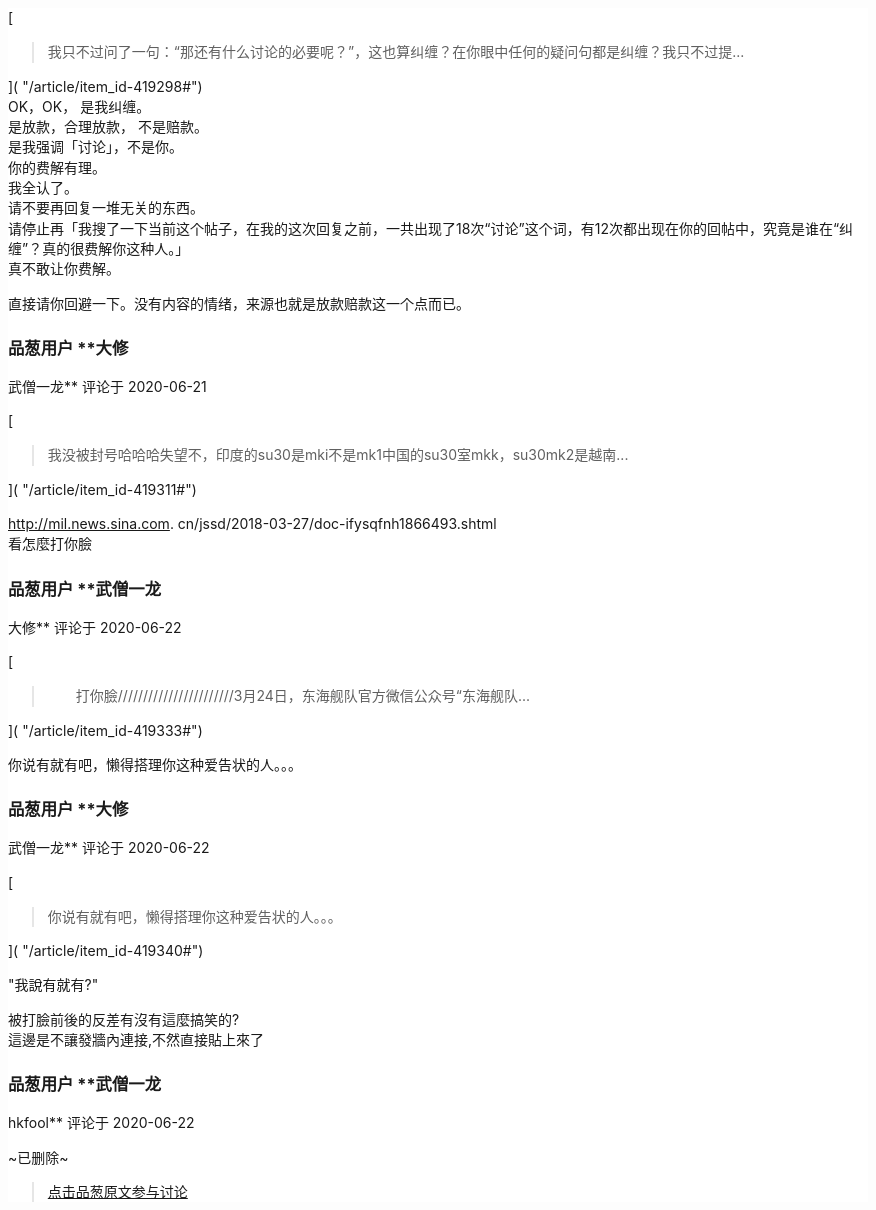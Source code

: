 [

> 我只不过问了一句：“那还有什么讨论的必要呢？”，这也算纠缠？在你眼中任何的疑问句都是纠缠？我只不过提...

]( "/article/item_id-419298#")  
OK，OK， 是我纠缠。  
是放款，合理放款， 不是赔款。  
是我强调「讨论」，不是你。  
你的费解有理。  
我全认了。  
请不要再回复一堆无关的东西。  
请停止再「我搜了一下当前这个帖子，在我的这次回复之前，一共出现了18次“讨论”这个词，有12次都出现在你的回帖中，究竟是谁在“纠缠”？真的很费解你这种人。」  
真不敢让你费解。  
  
直接请你回避一下。没有内容的情绪，来源也就是放款赔款这一个点而已。
        


            
### 品葱用户 **大修 
武僧一龙** 评论于 2020-06-21
        
[

> 我没被封号哈哈哈失望不，印度的su30是mki不是mk1中国的su30室mkk，su30mk2是越南...

]( "/article/item_id-419311#")  
  
http://mil.news.sina.com. cn/jssd/2018-03-27/doc-ifysqfnh1866493.shtml  
看怎麼打你臉
        


            
### 品葱用户 **武僧一龙

大修** 评论于 2020-06-22
        
[

> 　　打你臉///////////////////////3月24日，东海舰队官方微信公众号“东海舰队...

]( "/article/item_id-419333#")  
  
你说有就有吧，懒得搭理你这种爱告状的人。。。
        


            
### 品葱用户 **大修 
武僧一龙** 评论于 2020-06-22
        
[

> 你说有就有吧，懒得搭理你这种爱告状的人。。。

]( "/article/item_id-419340#")  
  
"我說有就有?"  
  
被打臉前後的反差有沒有這麼搞笑的?  
這邊是不讓發牆內連接,不然直接貼上來了
        


            
### 品葱用户 **武僧一龙

hkfool** 评论于 2020-06-22
        
~已删除~
        






> [点击品葱原文参与讨论](https://pincong.rocks/article/20666)

